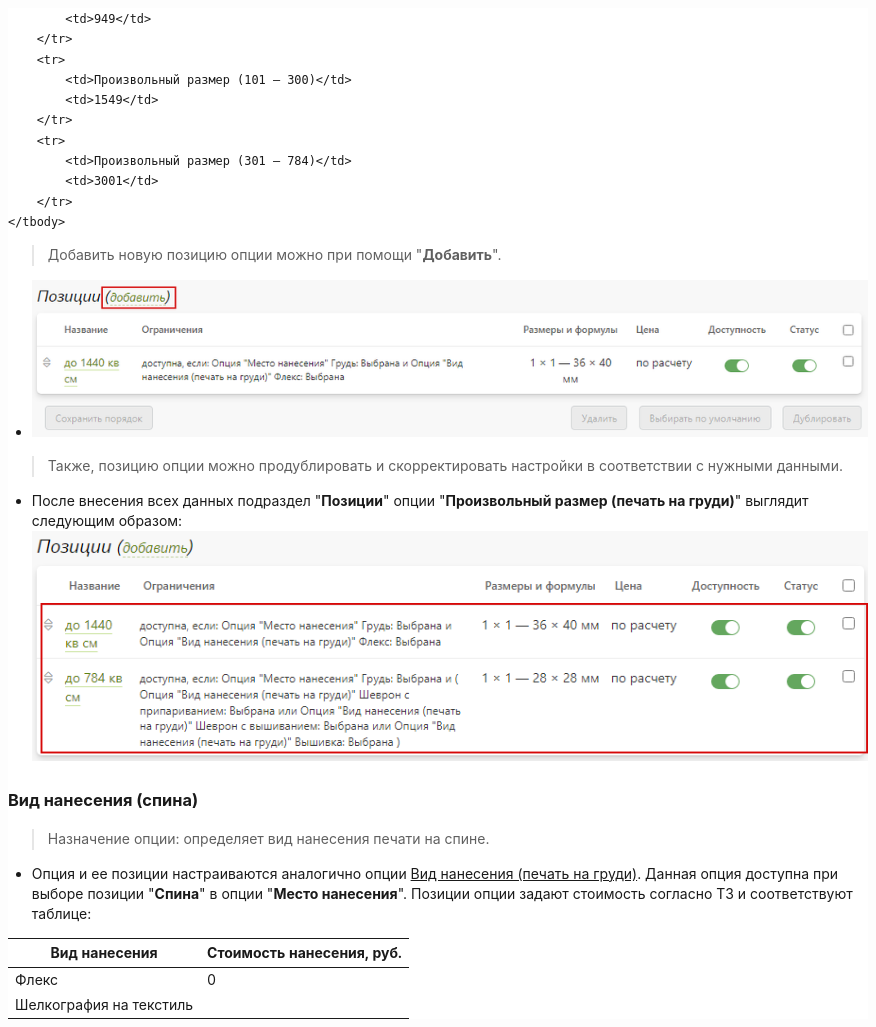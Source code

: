 			<td>949</td>
		</tr>
		<tr>
			<td>Произвольный размер (101 – 300)</td>
			<td>1549</td>
		</tr>
		<tr>
			<td>Произвольный размер (301 – 784)</td>
			<td>3001</td>
		</tr>
	</tbody>
</table>

> Добавить новую позицию опции можно при помощи "__Добавить__".
* ![](../_media/calc/souvenir_49.png)
> Также, позицию опции можно продублировать и скорректировать настройки в соответствии с нужными данными.
* После внесения всех данных подраздел "__Позиции__" опции "__Произвольный размер (печать на груди)__" выглядит следующим образом:
![](../_media/calc/souvenir_50.png)

### Вид нанесения (спина)
> Назначение опции: определяет вид нанесения печати на спине. 
* Опция и ее позиции настраиваются аналогично опции [Вид нанесения (печать на груди)](/calculators/gift#вид-нанесения-грудь). Данная опция доступна при выборе позиции "__Спина__" в опции "__Место нанесения__". Позиции опции задают стоимость согласно ТЗ и соответствуют таблице:

<table class="sheet-printing">
	<thead>
		<tr>
			<th>Вид нанесения</th>
			<th>Стоимость нанесения, руб.</th>
		</tr>
	</thead>
	<tbody>
		<tr>
			<td>Флекс</td>
			<td rowspan="4">0</td>
		</tr>
		<tr>
			<td>Шелкография на текстиль</td>
		</tr>
		<tr>